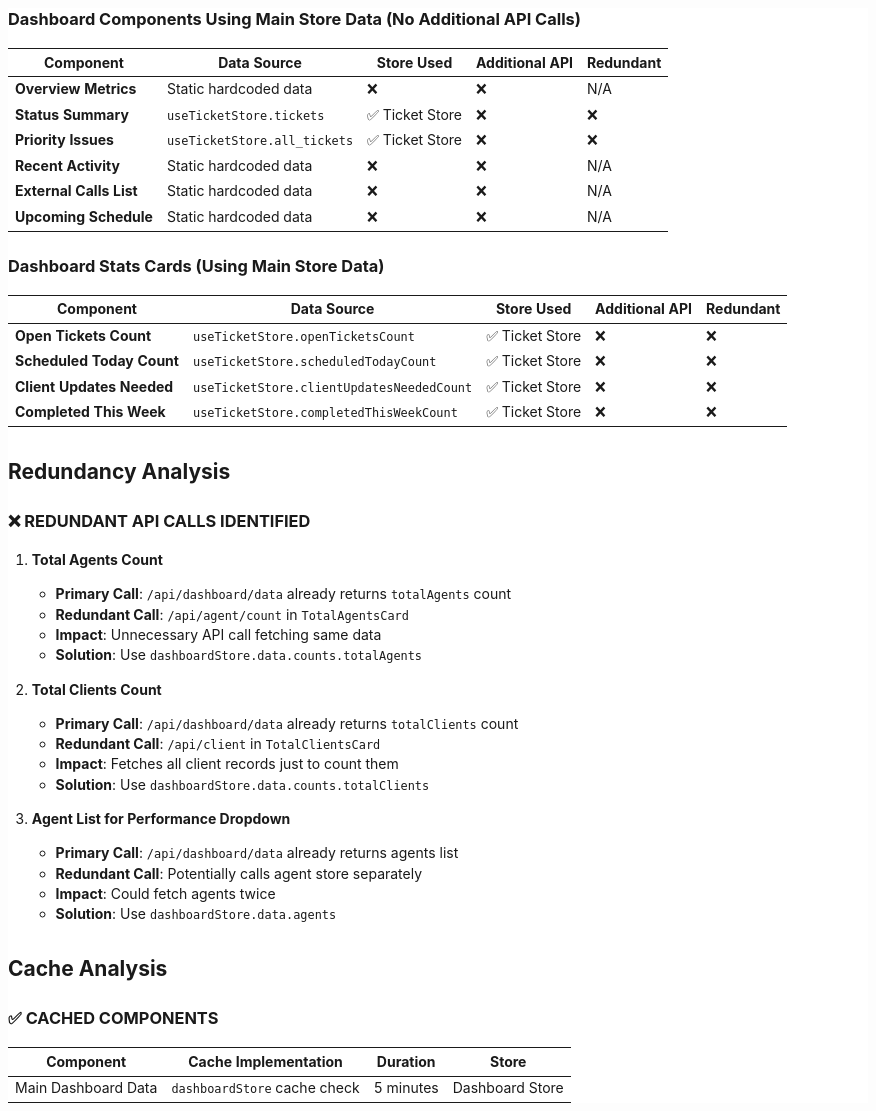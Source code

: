 ### Dashboard Components Using Main Store Data (No Additional API Calls)
| Component | Data Source | Store Used | Additional API | Redundant |
|-----------|-------------|------------|----------------|-----------|
| **Overview Metrics** | Static hardcoded data | ❌ | ❌ | N/A |
| **Status Summary** | `useTicketStore.tickets` | ✅ Ticket Store | ❌ | ❌ |
| **Priority Issues** | `useTicketStore.all_tickets` | ✅ Ticket Store | ❌ | ❌ |
| **Recent Activity** | Static hardcoded data | ❌ | ❌ | N/A |
| **External Calls List** | Static hardcoded data | ❌ | ❌ | N/A |
| **Upcoming Schedule** | Static hardcoded data | ❌ | ❌ | N/A |

### Dashboard Stats Cards (Using Main Store Data)
| Component | Data Source | Store Used | Additional API | Redundant |
|-----------|-------------|------------|----------------|-----------|
| **Open Tickets Count** | `useTicketStore.openTicketsCount` | ✅ Ticket Store | ❌ | ❌ |
| **Scheduled Today Count** | `useTicketStore.scheduledTodayCount` | ✅ Ticket Store | ❌ | ❌ |
| **Client Updates Needed** | `useTicketStore.clientUpdatesNeededCount` | ✅ Ticket Store | ❌ | ❌ |
| **Completed This Week** | `useTicketStore.completedThisWeekCount` | ✅ Ticket Store | ❌ | ❌ |

## Redundancy Analysis

### ❌ REDUNDANT API CALLS IDENTIFIED

1. **Total Agents Count**
   - **Primary Call**: `/api/dashboard/data` already returns `totalAgents` count
   - **Redundant Call**: `/api/agent/count` in `TotalAgentsCard`
   - **Impact**: Unnecessary API call fetching same data
   - **Solution**: Use `dashboardStore.data.counts.totalAgents`

2. **Total Clients Count**  
   - **Primary Call**: `/api/dashboard/data` already returns `totalClients` count
   - **Redundant Call**: `/api/client` in `TotalClientsCard` 
   - **Impact**: Fetches all client records just to count them
   - **Solution**: Use `dashboardStore.data.counts.totalClients`

3. **Agent List for Performance Dropdown**
   - **Primary Call**: `/api/dashboard/data` already returns agents list
   - **Redundant Call**: Potentially calls agent store separately
   - **Impact**: Could fetch agents twice
   - **Solution**: Use `dashboardStore.data.agents` 

## Cache Analysis

### ✅ CACHED COMPONENTS
| Component | Cache Implementation | Duration | Store |
|-----------|---------------------|-----------|--------|
| Main Dashboard Data | `dashboardStore` cache check | 5 minutes | Dashboard Store |
